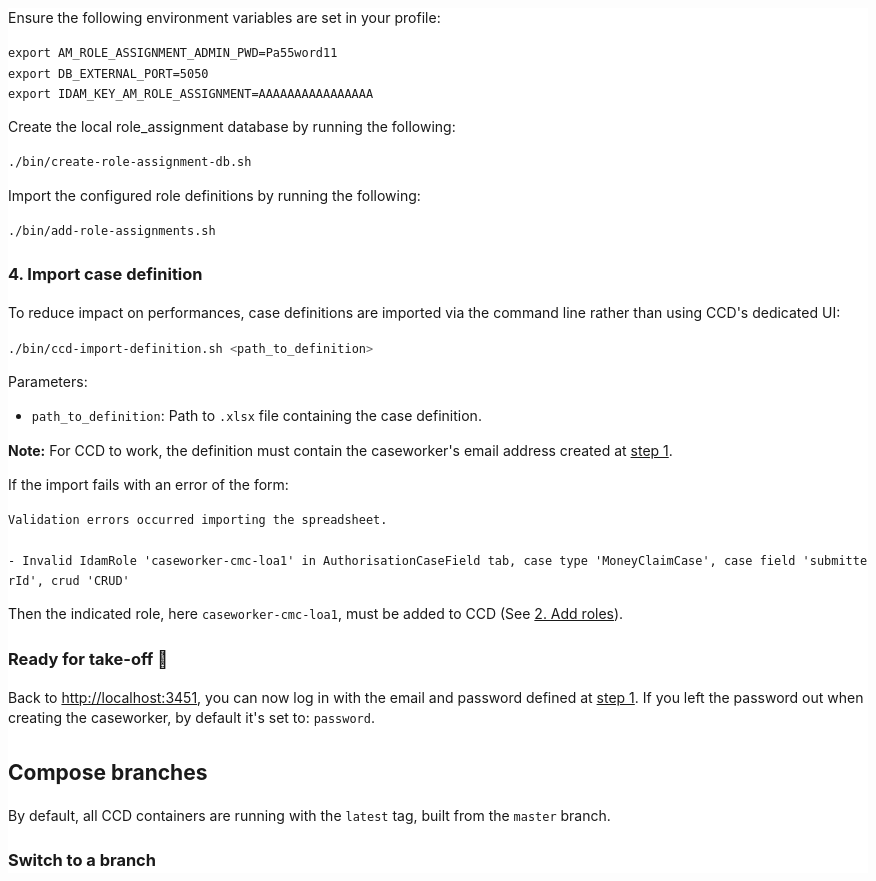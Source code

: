 Ensure the following environment variables are set in your profile:

```
export AM_ROLE_ASSIGNMENT_ADMIN_PWD=Pa55word11
export DB_EXTERNAL_PORT=5050
export IDAM_KEY_AM_ROLE_ASSIGNMENT=AAAAAAAAAAAAAAAA
```

Create the local role_assignment database by running the following:

```bash
./bin/create-role-assignment-db.sh
```

Import the configured role definitions by running the following:

```bash
./bin/add-role-assignments.sh
```

### 4. Import case definition

To reduce impact on performances, case definitions are imported via the command line rather than using CCD's dedicated UI:

```bash
./bin/ccd-import-definition.sh <path_to_definition>
```

Parameters:
- `path_to_definition`: Path to `.xlsx` file containing the case definition.

**Note:** For CCD to work, the definition must contain the caseworker's email address created at [step 1](#1-create-a-caseworker-user).

If the import fails with an error of the form:

```
Validation errors occurred importing the spreadsheet.

- Invalid IdamRole 'caseworker-cmc-loa1' in AuthorisationCaseField tab, case type 'MoneyClaimCase', case field 'submitterId', crud 'CRUD'
```

Then the indicated role, here `caseworker-cmc-loa1`, must be added to CCD (See [2. Add roles](#2-add-roles)).

### Ready for take-off 🛫

Back to [http://localhost:3451](http://localhost:3451), you can now log in with the email and password defined at [step 1](#1-create-a-caseworker-user).
If you left the password out when creating the caseworker, by default it's set to: `password`.

## Compose branches

By default, all CCD containers are running with the `latest` tag, built from the `master` branch.

### Switch to a branch
